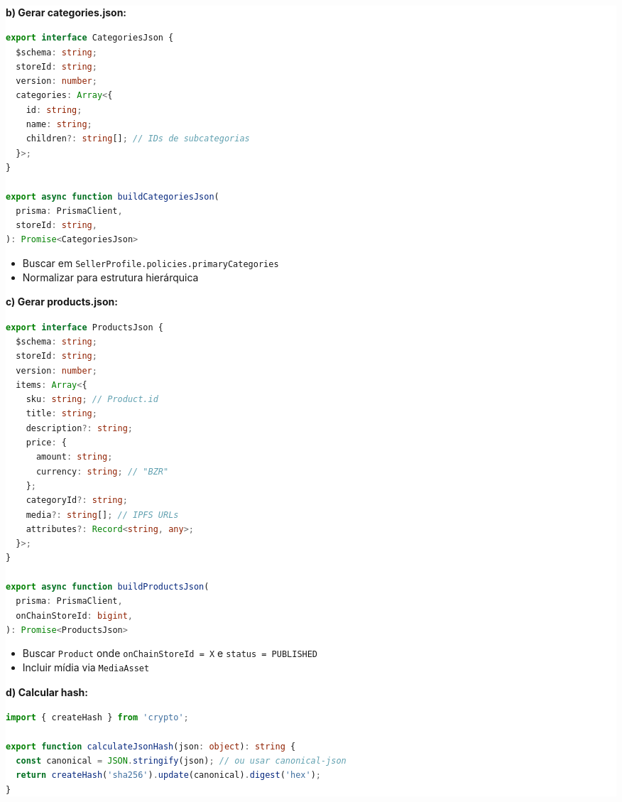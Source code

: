    **b) Gerar categories.json:**
   ```typescript
   export interface CategoriesJson {
     $schema: string;
     storeId: string;
     version: number;
     categories: Array<{
       id: string;
       name: string;
       children?: string[]; // IDs de subcategorias
     }>;
   }

   export async function buildCategoriesJson(
     prisma: PrismaClient,
     storeId: string,
   ): Promise<CategoriesJson>
   ```
   - Buscar em `SellerProfile.policies.primaryCategories`
   - Normalizar para estrutura hierárquica

   **c) Gerar products.json:**
   ```typescript
   export interface ProductsJson {
     $schema: string;
     storeId: string;
     version: number;
     items: Array<{
       sku: string; // Product.id
       title: string;
       description?: string;
       price: {
         amount: string;
         currency: string; // "BZR"
       };
       categoryId?: string;
       media?: string[]; // IPFS URLs
       attributes?: Record<string, any>;
     }>;
   }

   export async function buildProductsJson(
     prisma: PrismaClient,
     onChainStoreId: bigint,
   ): Promise<ProductsJson>
   ```
   - Buscar `Product` onde `onChainStoreId = X` e `status = PUBLISHED`
   - Incluir mídia via `MediaAsset`

   **d) Calcular hash:**
   ```typescript
   import { createHash } from 'crypto';

   export function calculateJsonHash(json: object): string {
     const canonical = JSON.stringify(json); // ou usar canonical-json
     return createHash('sha256').update(canonical).digest('hex');
   }
   ```
